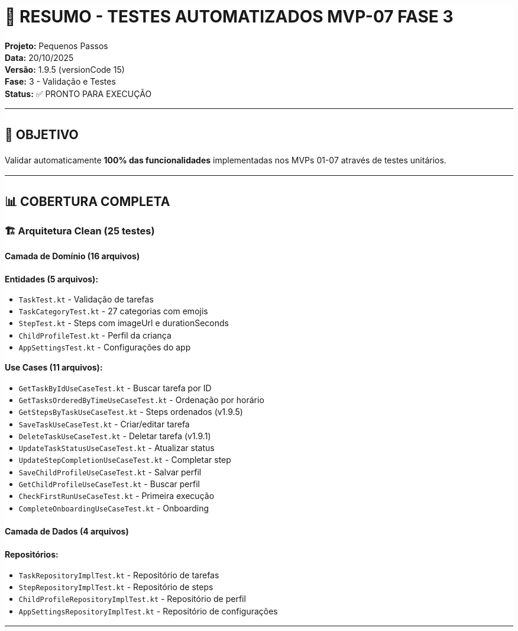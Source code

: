 # 🧪 RESUMO - TESTES AUTOMATIZADOS MVP-07 FASE 3

**Projeto:** Pequenos Passos  
**Data:** 20/10/2025  
**Versão:** 1.9.5 (versionCode 15)  
**Fase:** 3 - Validação e Testes  
**Status:** ✅ PRONTO PARA EXECUÇÃO

---

## 🎯 OBJETIVO

Validar automaticamente **100% das funcionalidades** implementadas nos MVPs 01-07 através de testes unitários.

---

## 📊 COBERTURA COMPLETA

### 🏗️ Arquitetura Clean (25 testes)

#### Camada de Domínio (16 arquivos)
**Entidades (5 arquivos):**
- `TaskTest.kt` - Validação de tarefas
- `TaskCategoryTest.kt` - 27 categorias com emojis
- `StepTest.kt` - Steps com imageUrl e durationSeconds
- `ChildProfileTest.kt` - Perfil da criança
- `AppSettingsTest.kt` - Configurações do app

**Use Cases (11 arquivos):**
- `GetTaskByIdUseCaseTest.kt` - Buscar tarefa por ID
- `GetTasksOrderedByTimeUseCaseTest.kt` - Ordenação por horário
- `GetStepsByTaskUseCaseTest.kt` - Steps ordenados (v1.9.5)
- `SaveTaskUseCaseTest.kt` - Criar/editar tarefa
- `DeleteTaskUseCaseTest.kt` - Deletar tarefa (v1.9.1)
- `UpdateTaskStatusUseCaseTest.kt` - Atualizar status
- `UpdateStepCompletionUseCaseTest.kt` - Completar step
- `SaveChildProfileUseCaseTest.kt` - Salvar perfil
- `GetChildProfileUseCaseTest.kt` - Buscar perfil
- `CheckFirstRunUseCaseTest.kt` - Primeira execução
- `CompleteOnboardingUseCaseTest.kt` - Onboarding

#### Camada de Dados (4 arquivos)
**Repositórios:**
- `TaskRepositoryImplTest.kt` - Repositório de tarefas
- `StepRepositoryImplTest.kt` - Repositório de steps
- `ChildProfileRepositoryImplTest.kt` - Repositório de perfil
- `AppSettingsRepositoryImplTest.kt` - Repositório de configurações

---
